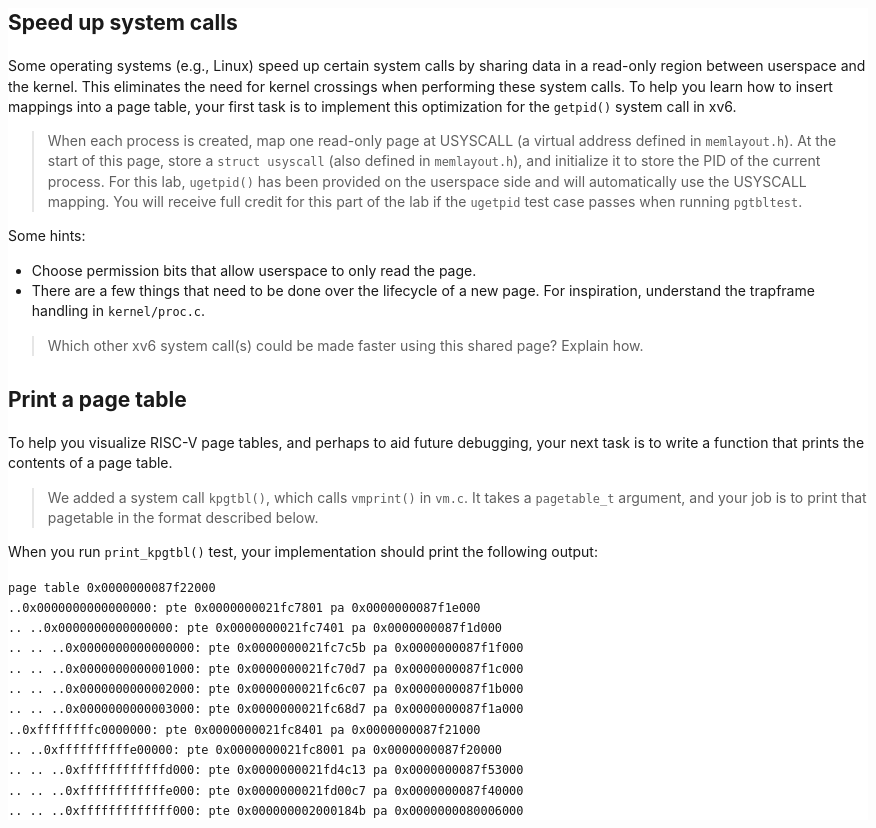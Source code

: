 ## Speed up system calls

Some operating systems (e.g., Linux) speed up certain system calls by sharing
data in a read-only region between userspace and the kernel. This eliminates the
need for kernel crossings when performing these system calls.  To help you learn
how to insert mappings into a page table, your first task is to implement this
optimization for the `getpid()` system call in xv6.

> When each process is created, map one read-only page at USYSCALL (a
> virtual address defined
> in `memlayout.h`). At the start of this page, store a `struct
> usyscall` (also defined in `memlayout.h`), and initialize it to store
> the PID of the current process. For this lab, `ugetpid()` has been
> provided on the userspace side and will automatically use the USYSCALL mapping.
> You will receive full credit for this part of the lab if the `ugetpid` test
> case passes when running `pgtbltest`.

Some hints:
*   Choose permission bits that allow userspace to only read the page.
*   There are a few things that need to be done over the lifecycle of a new page.
    For inspiration, understand the trapframe handling in `kernel/proc.c`.

> Which other xv6 system call(s) could be made faster using this shared page?
> Explain how.

## Print a page table

To help you visualize RISC-V page tables, and perhaps
to aid future debugging, your next task is to write a function
that prints the contents of a page table.

> We added a system call `kpgtbl()`, which calls
> `vmprint()` in `vm.c`. It takes
> a `pagetable_t` argument, and your job is to print that pagetable
> in the format described below.

When you run `print_kpgtbl()` test, your implementation
should print the following output:

```
page table 0x0000000087f22000
..0x0000000000000000: pte 0x0000000021fc7801 pa 0x0000000087f1e000
.. ..0x0000000000000000: pte 0x0000000021fc7401 pa 0x0000000087f1d000
.. .. ..0x0000000000000000: pte 0x0000000021fc7c5b pa 0x0000000087f1f000
.. .. ..0x0000000000001000: pte 0x0000000021fc70d7 pa 0x0000000087f1c000
.. .. ..0x0000000000002000: pte 0x0000000021fc6c07 pa 0x0000000087f1b000
.. .. ..0x0000000000003000: pte 0x0000000021fc68d7 pa 0x0000000087f1a000
..0xffffffffc0000000: pte 0x0000000021fc8401 pa 0x0000000087f21000
.. ..0xffffffffffe00000: pte 0x0000000021fc8001 pa 0x0000000087f20000
.. .. ..0xffffffffffffd000: pte 0x0000000021fd4c13 pa 0x0000000087f53000
.. .. ..0xffffffffffffe000: pte 0x0000000021fd00c7 pa 0x0000000087f40000
.. .. ..0xfffffffffffff000: pte 0x000000002000184b pa 0x0000000080006000
```
